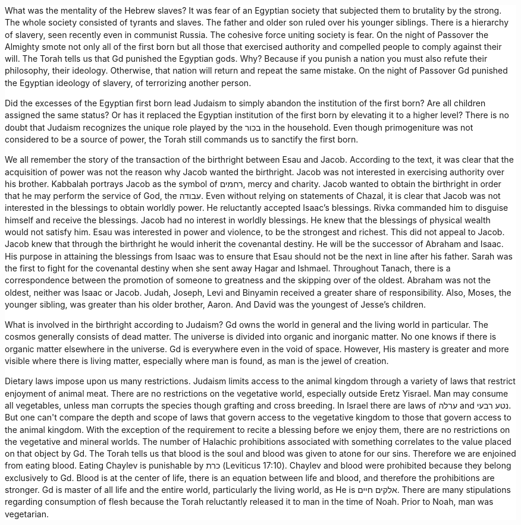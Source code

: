 What was the mentality of the Hebrew slaves?  It was fear of an Egyptian society that subjected them to brutality by the strong. The whole society consisted of tyrants and slaves. The father and older son ruled over his younger siblings. There is a hierarchy of slavery, seen recently even in communist Russia. The cohesive force uniting society is fear.  On the night of Passover the Almighty smote not only all of the first born but all those that exercised authority and compelled people to comply against their will.  The Torah tells us that Gd punished the Egyptian gods. Why? Because if you punish a nation you must also refute their philosophy, their ideology. Otherwise, that nation will return and repeat the same mistake. On the night of Passover Gd punished the Egyptian ideology of slavery, of terrorizing another person.

Did the excesses of the Egyptian first born lead Judaism to simply abandon the institution of the first born? Are all children assigned the same status? Or has it replaced the Egyptian institution of the first born by elevating it to a higher level? There is no doubt that Judaism recognizes the unique role played by the בכור in the household.  Even though primogeniture was not considered to be a source of power, the Torah still commands us to sanctify the  first born.

We all remember the story of the transaction of the birthright between Esau and Jacob. According to the text, it was clear that the acquisition of power was not the reason why Jacob wanted  the birthright. Jacob was not interested in exercising authority over his brother. Kabbalah portrays Jacob as the symbol of רחמים, mercy and charity. Jacob wanted to obtain the birthright in order that he may perform the service of God, the עבודה. Even without relying on statements of Chazal, it is clear that Jacob was not interested in the blessings to obtain worldly power.  He reluctantly accepted Isaac’s blessings. Rivka commanded him to disguise himself and receive the blessings. Jacob had no interest in worldly blessings. He knew that the blessings of physical wealth would not satisfy him. Esau was interested in power and violence, to be the strongest and richest. This did not appeal to Jacob. Jacob knew that through the birthright he would inherit the covenantal destiny. He will be the successor of Abraham and Isaac. His purpose in attaining the blessings from Isaac was to ensure that Esau should not be the next in line after his father. Sarah was the first to fight for the covenantal destiny when she sent away Hagar and Ishmael. Throughout Tanach, there is a correspondence between the promotion of someone to greatness and the skipping over of the oldest. Abraham was not the oldest, neither was Isaac or Jacob. Judah, Joseph, Levi and Binyamin received a greater share of responsibility. Also, Moses, the younger sibling, was greater than his older brother, Aaron. And David was the youngest of Jesse’s children.

What is involved in the birthright according to Judaism? Gd owns the world in general and the living world in particular. The cosmos generally consists of dead matter. The universe is divided into organic and inorganic matter. No one knows if there is organic matter elsewhere in the universe. Gd is everywhere even in the void of space. However, His mastery is greater and more visible where there is living matter, especially where man is found, as man is the jewel of creation. 

Dietary laws impose upon us many restrictions. Judaism limits access to the animal kingdom through a variety of laws that restrict enjoyment of animal meat. There are no restrictions on the vegetative world, especially outside Eretz Yisrael. Man may consume all vegetables, unless man corrupts the species though grafting and cross breeding. In Israel there are laws of ערלה and נטע רבעי. But one can't compare the depth and scope of laws that govern access to the vegetative kingdom to those that govern access to the animal kingdom. With the exception of the requirement to recite a blessing before we enjoy them, there are no restrictions on the vegetative and mineral worlds. The number of Halachic prohibitions associated with something correlates to the value placed on that object by Gd. The Torah tells us that blood is the soul and blood was given to atone for our sins. Therefore we are enjoined from eating blood. Eating Chaylev is punishable by כרת (Leviticus 17:10). Chaylev and blood were prohibited because they belong exclusively to Gd. Blood is at the center of life, there is an equation between life and blood, and therefore the prohibitions are stronger. Gd is master of all life and the entire world, particularly the living world, as He is אלקים חיים. There are many stipulations regarding consumption of flesh because the Torah reluctantly released it to man in the time of Noah. Prior to Noah, man was vegetarian. 
